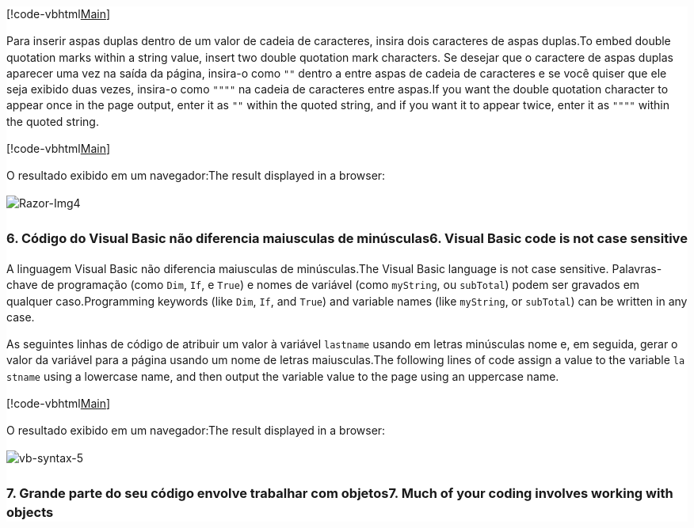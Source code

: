 [!code-vbhtml[Main](introducing-razor-syntax-vb/samples/sample5.vbhtml)]

<span data-ttu-id="9b82c-149">Para inserir aspas duplas dentro de um valor de cadeia de caracteres, insira dois caracteres de aspas duplas.</span><span class="sxs-lookup"><span data-stu-id="9b82c-149">To embed double quotation marks within a string value, insert two double quotation mark characters.</span></span> <span data-ttu-id="9b82c-150">Se desejar que o caractere de aspas duplas aparecer uma vez na saída da página, insira-o como `""` dentro a entre aspas de cadeia de caracteres e se você quiser que ele seja exibido duas vezes, insira-o como `""""` na cadeia de caracteres entre aspas.</span><span class="sxs-lookup"><span data-stu-id="9b82c-150">If you want the double quotation character to appear once in the page output, enter it as `""` within the quoted string, and if you want it to appear twice, enter it as `""""` within the quoted string.</span></span>

[!code-vbhtml[Main](introducing-razor-syntax-vb/samples/sample6.vbhtml)]

<span data-ttu-id="9b82c-151">O resultado exibido em um navegador:</span><span class="sxs-lookup"><span data-stu-id="9b82c-151">The result displayed in a browser:</span></span>

![Razor-Img4](introducing-razor-syntax-vb/_static/image4.jpg)

### <a name="6-visual-basic-code-is-not-case-sensitive"></a><span data-ttu-id="9b82c-153">6. Código do Visual Basic não diferencia maiusculas de minúsculas</span><span class="sxs-lookup"><span data-stu-id="9b82c-153">6. Visual Basic code is not case sensitive</span></span>

<span data-ttu-id="9b82c-154">A linguagem Visual Basic não diferencia maiusculas de minúsculas.</span><span class="sxs-lookup"><span data-stu-id="9b82c-154">The Visual Basic language is not case sensitive.</span></span> <span data-ttu-id="9b82c-155">Palavras-chave de programação (como `Dim`, `If`, e `True`) e nomes de variável (como `myString`, ou `subTotal`) podem ser gravados em qualquer caso.</span><span class="sxs-lookup"><span data-stu-id="9b82c-155">Programming keywords (like `Dim`, `If`, and `True`) and variable names (like `myString`, or `subTotal`) can be written in any case.</span></span>

<span data-ttu-id="9b82c-156">As seguintes linhas de código de atribuir um valor à variável `lastname` usando em letras minúsculas nome e, em seguida, gerar o valor da variável para a página usando um nome de letras maiusculas.</span><span class="sxs-lookup"><span data-stu-id="9b82c-156">The following lines of code assign a value to the variable `lastname` using a lowercase name, and then output the variable value to the page using an uppercase name.</span></span>

[!code-vbhtml[Main](introducing-razor-syntax-vb/samples/sample7.vbhtml)]

<span data-ttu-id="9b82c-157">O resultado exibido em um navegador:</span><span class="sxs-lookup"><span data-stu-id="9b82c-157">The result displayed in a browser:</span></span>

![vb-syntax-5](introducing-razor-syntax-vb/_static/image5.jpg)

### <a name="7-much-of-your-coding-involves-working-with-objects"></a><span data-ttu-id="9b82c-159">7. Grande parte do seu código envolve trabalhar com objetos</span><span class="sxs-lookup"><span data-stu-id="9b82c-159">7. Much of your coding involves working with objects</span></span>
